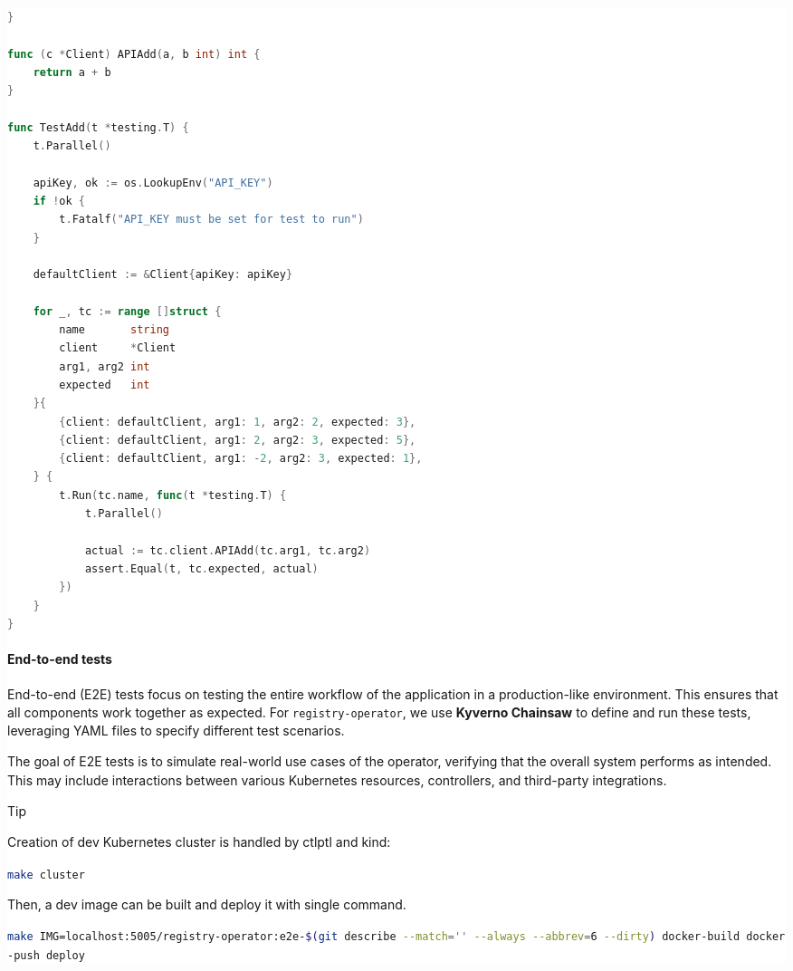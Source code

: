 ```go
}

func (c *Client) APIAdd(a, b int) int {
	return a + b
}

func TestAdd(t *testing.T) {
	t.Parallel()

	apiKey, ok := os.LookupEnv("API_KEY")
	if !ok {
		t.Fatalf("API_KEY must be set for test to run")
	}

	defaultClient := &Client{apiKey: apiKey}

	for _, tc := range []struct {
		name       string
		client     *Client
		arg1, arg2 int
		expected   int
	}{
		{client: defaultClient, arg1: 1, arg2: 2, expected: 3},
		{client: defaultClient, arg1: 2, arg2: 3, expected: 5},
		{client: defaultClient, arg1: -2, arg2: 3, expected: 1},
	} {
		t.Run(tc.name, func(t *testing.T) {
			t.Parallel()

			actual := tc.client.APIAdd(tc.arg1, tc.arg2)
			assert.Equal(t, tc.expected, actual)
		})
	}
}
```

#### End-to-end tests

End-to-end (E2E) tests focus on testing the entire workflow of the application in a production-like environment. This ensures that all components work together as expected. For `registry-operator`, we use **Kyverno Chainsaw** to define and run these tests, leveraging YAML files to specify different test scenarios.

The goal of E2E tests is to simulate real-world use cases of the operator, verifying that the overall system performs as intended. This may include interactions between various Kubernetes resources, controllers, and third-party integrations.

> [!TIP]
> Creation of dev Kubernetes cluster is handled by ctlptl and kind:
>
> ```sh
> make cluster
> ```
>
> Then, a dev image can be built and deploy it with single command.
>
> ```sh
> make IMG=localhost:5005/registry-operator:e2e-$(git describe --match='' --always --abbrev=6 --dirty) docker-build docker-push deploy
> ```
